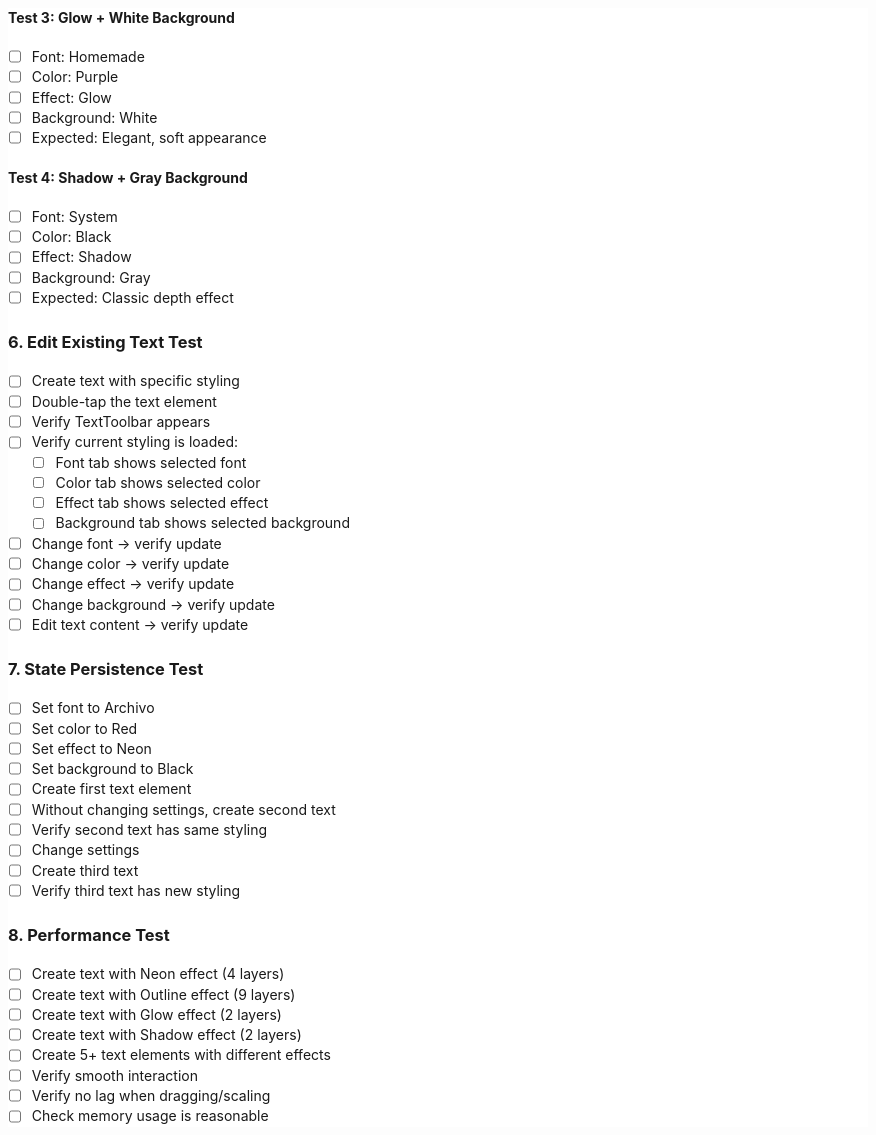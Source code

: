 #### Test 3: Glow + White Background

- [ ] Font: Homemade
- [ ] Color: Purple
- [ ] Effect: Glow
- [ ] Background: White
- [ ] Expected: Elegant, soft appearance

#### Test 4: Shadow + Gray Background

- [ ] Font: System
- [ ] Color: Black
- [ ] Effect: Shadow
- [ ] Background: Gray
- [ ] Expected: Classic depth effect

### 6. Edit Existing Text Test

- [ ] Create text with specific styling
- [ ] Double-tap the text element
- [ ] Verify TextToolbar appears
- [ ] Verify current styling is loaded:
  - [ ] Font tab shows selected font
  - [ ] Color tab shows selected color
  - [ ] Effect tab shows selected effect
  - [ ] Background tab shows selected background
- [ ] Change font → verify update
- [ ] Change color → verify update
- [ ] Change effect → verify update
- [ ] Change background → verify update
- [ ] Edit text content → verify update

### 7. State Persistence Test

- [ ] Set font to Archivo
- [ ] Set color to Red
- [ ] Set effect to Neon
- [ ] Set background to Black
- [ ] Create first text element
- [ ] Without changing settings, create second text
- [ ] Verify second text has same styling
- [ ] Change settings
- [ ] Create third text
- [ ] Verify third text has new styling

### 8. Performance Test

- [ ] Create text with Neon effect (4 layers)
- [ ] Create text with Outline effect (9 layers)
- [ ] Create text with Glow effect (2 layers)
- [ ] Create text with Shadow effect (2 layers)
- [ ] Create 5+ text elements with different effects
- [ ] Verify smooth interaction
- [ ] Verify no lag when dragging/scaling
- [ ] Check memory usage is reasonable

